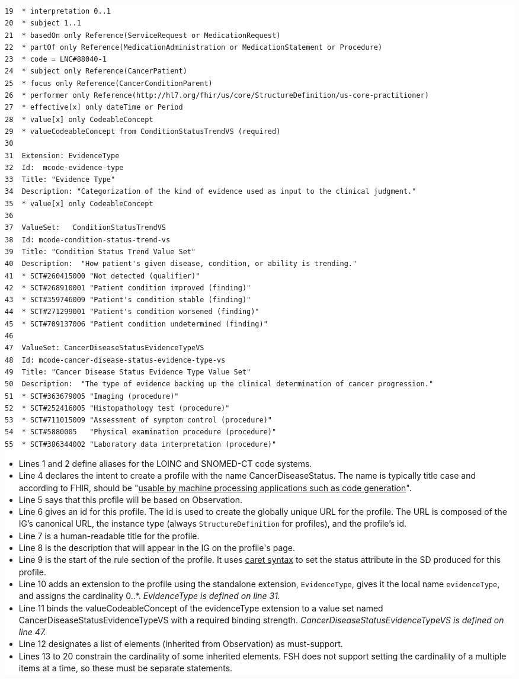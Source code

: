 ```
19  * interpretation 0..1
20  * subject 1..1
21  * basedOn only Reference(ServiceRequest or MedicationRequest)
22  * partOf only Reference(MedicationAdministration or MedicationStatement or Procedure)
23  * code = LNC#88040-1
24  * subject only Reference(CancerPatient)
25  * focus only Reference(CancerConditionParent)
26  * performer only Reference(http://hl7.org/fhir/us/core/StructureDefinition/us-core-practitioner)
27  * effective[x] only dateTime or Period
28  * value[x] only CodeableConcept
29  * valueCodeableConcept from ConditionStatusTrendVS (required)
30
31  Extension: EvidenceType
32  Id:  mcode-evidence-type
33  Title: "Evidence Type"
34  Description: "Categorization of the kind of evidence used as input to the clinical judgment."
35  * value[x] only CodeableConcept
36
37  ValueSet:   ConditionStatusTrendVS
38  Id: mcode-condition-status-trend-vs
39  Title: "Condition Status Trend Value Set"
40  Description:  "How patient's given disease, condition, or ability is trending."
41  * SCT#260415000 "Not detected (qualifier)"
42  * SCT#268910001 "Patient condition improved (finding)"
43  * SCT#359746009 "Patient's condition stable (finding)"
44  * SCT#271299001 "Patient's condition worsened (finding)"
45  * SCT#709137006 "Patient condition undetermined (finding)"
46
47  ValueSet: CancerDiseaseStatusEvidenceTypeVS
48  Id: mcode-cancer-disease-status-evidence-type-vs
49  Title: "Cancer Disease Status Evidence Type Value Set"
50  Description:  "The type of evidence backing up the clinical determination of cancer progression."
51  * SCT#363679005 "Imaging (procedure)"
52  * SCT#252416005 "Histopathology test (procedure)"
53  * SCT#711015009 "Assessment of symptom control (procedure)"
54  * SCT#5880005   "Physical examination procedure (procedure)"
55  * SCT#386344002 "Laboratory data interpretation (procedure)"
```

* Lines 1 and 2 define aliases for the LOINC and SNOMED-CT code systems.
* Line 4 declares the intent to create a profile with the name CancerDiseaseStatus. The name is typically title case and according to FHIR, should be "[usable by machine processing applications such as code generation](http://www.hl7.org/fhir/structuredefinition.html#resource)".
* Line 5 says that this profile will be based on Observation.
* Line 6 gives an id for this profile. The id is used to create the globally unique URL for the profile. The URL is composed of the IG’s canonical URL, the instance type (always `StructureDefinition` for profiles), and the profile’s id.
* Line 7 is a human-readable title for the profile.
* Line 8 is the description that will appear in the IG on the profile's page.
* Line 9 is the start of the rule section of the profile. It uses [caret syntax](reference.html#caret-paths) to set the status attribute in the SD produced for this profile.
* Line 10 adds an extension to the profile using the standalone extension, `EvidenceType`, gives it the local name `evidenceType`, and assigns the cardinality 0..*. _EvidenceType is defined on line 31._
* Line 11 binds the valueCodeableConcept of the evidenceType extension to a value set named CancerDiseaseStatusEvidenceTypeVS with a required binding strength. _CancerDiseaseStatusEvidenceTypeVS is defined on line 47._
* Line 12 designates a list of elements (inherited from Observation) as must-support.
* Lines 13 to 20 constrain the cardinality of some inherited elements. FSH does not support setting the cardinality of a multiple items at a time, so these must be separate statements.